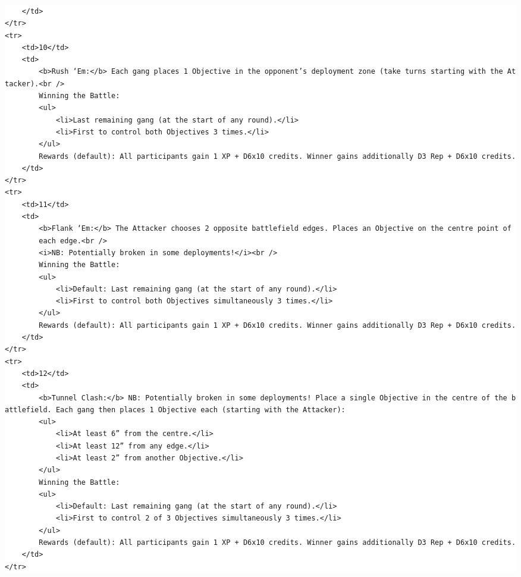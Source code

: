         </td>
    </tr>
    <tr>
        <td>10</td>
        <td>
            <b>Rush ‘Em:</b> Each gang places 1 Objective in the opponent’s deployment zone (take turns starting with the Attacker).<br />
            Winning the Battle:
            <ul>
                <li>Last remaining gang (at the start of any round).</li>
                <li>First to control both Objectives 3 times.</li>
            </ul>
            Rewards (default): All participants gain 1 XP + D6x10 credits. Winner gains additionally D3 Rep + D6x10 credits.
        </td>
    </tr>
    <tr>
        <td>11</td>
        <td>
            <b>Flank ‘Em:</b> The Attacker chooses 2 opposite battlefield edges. Places an Objective on the centre point of
            each edge.<br />
            <i>NB: Potentially broken in some deployments!</i><br />
            Winning the Battle:
            <ul>
                <li>Default: Last remaining gang (at the start of any round).</li>
                <li>First to control both Objectives simultaneously 3 times.</li>
            </ul>
            Rewards (default): All participants gain 1 XP + D6x10 credits. Winner gains additionally D3 Rep + D6x10 credits.
        </td>
    </tr>
    <tr>
        <td>12</td>
        <td>
            <b>Tunnel Clash:</b> NB: Potentially broken in some deployments! Place a single Objective in the centre of the battlefield. Each gang then places 1 Objective each (starting with the Attacker):
            <ul>
                <li>At least 6” from the centre.</li>
                <li>At least 12” from any edge.</li>
                <li>At least 2” from another Objective.</li>
            </ul>
            Winning the Battle:
            <ul>
                <li>Default: Last remaining gang (at the start of any round).</li>
                <li>First to control 2 of 3 Objectives simultaneously 3 times.</li>
            </ul>
            Rewards (default): All participants gain 1 XP + D6x10 credits. Winner gains additionally D3 Rep + D6x10 credits.
        </td>
    </tr>
</tbody>
</table>

